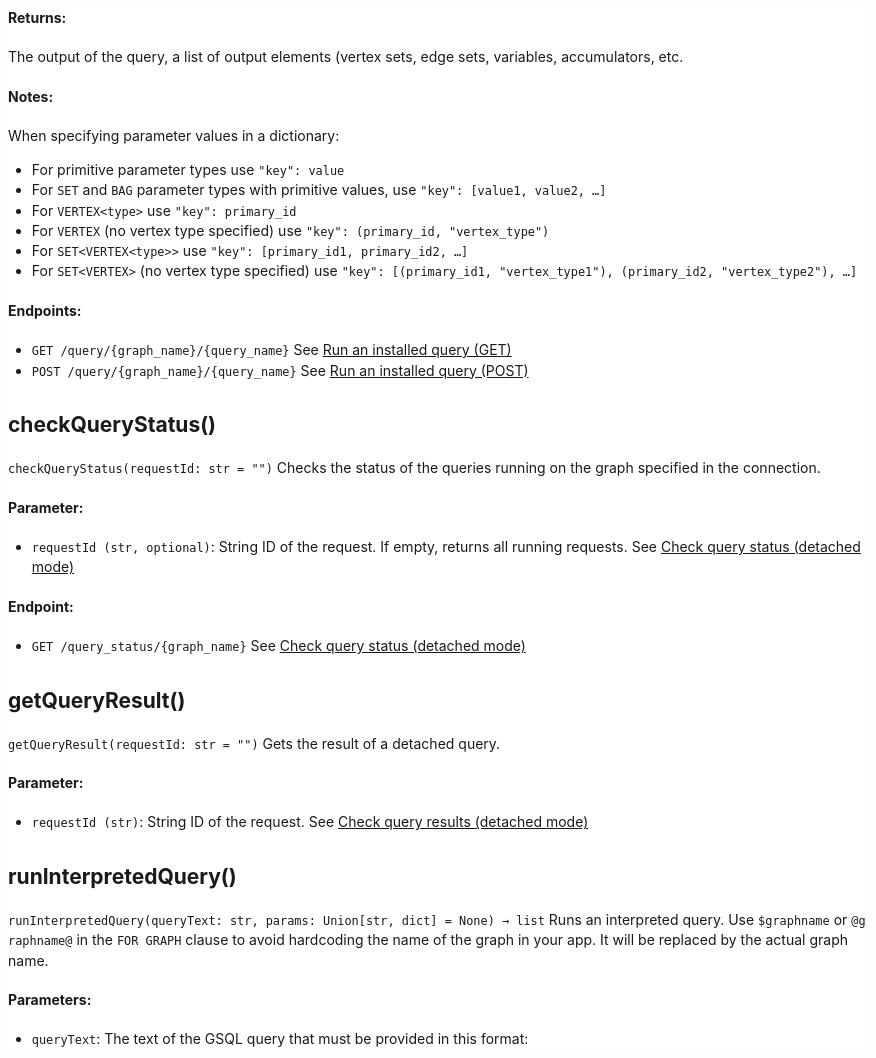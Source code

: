 
#### Returns:
The output of the query, a list of output elements (vertex sets, edge sets, variables, accumulators, etc.
#### Notes:
When specifying parameter values in a dictionary:
  * For primitive parameter types use `"key": value`
  * For `SET` and `BAG` parameter types with primitive values, use `"key": [value1, value2, …​]`
  * For `VERTEX<type>` use `"key": primary_id`
  * For `VERTEX` (no vertex type specified) use `"key": (primary_id, "vertex_type")`
  * For `SET<VERTEX<type>>` use `"key": [primary_id1, primary_id2, …​]`
  * For `SET<VERTEX>` (no vertex type specified) use `"key": [(primary_id1, "vertex_type1"), (primary_id2, "vertex_type2"), …​]`
#### Endpoints:
  * `GET /query/{graph_name}/{query_name}` See [Run an installed query (GET)](https://docs.tigergraph.com/tigergraph-server/4.2/API/built-in-endpoints#_run_an_installed_query_get)
  * `POST /query/{graph_name}/{query_name}` See [Run an installed query (POST)](https://docs.tigergraph.com/tigergraph-server/4.2/API/built-in-endpoints#_run_an_installed_query_post)


## [](https://docs.tigergraph.com/pytigergraph/1.8/core-functions/query#_checkquerystatus)checkQueryStatus()
`checkQueryStatus(requestId: str = "")`
Checks the status of the queries running on the graph specified in the connection.
#### Parameter:
  * `requestId (str, optional)`: String ID of the request. If empty, returns all running requests. See [Check query status (detached mode)](https://docs.tigergraph.com/tigergraph-server/4.2/API/built-in-endpoints#_check_query_status_detached_mode)


#### Endpoint:
  * `GET /query_status/{graph_name}` See [Check query status (detached mode)](https://docs.tigergraph.com/tigergraph-server/4.2/API/built-in-endpoints#_check_query_status_detached_mode)


## [](https://docs.tigergraph.com/pytigergraph/1.8/core-functions/query#_getqueryresult)getQueryResult()
`getQueryResult(requestId: str = "")`
Gets the result of a detached query.
#### Parameter:
  * `requestId (str)`: String ID of the request. See [Check query results (detached mode)](https://docs.tigergraph.com/tigergraph-server/4.2/API/built-in-endpoints#_check_query_results_detached_mode)


## [](https://docs.tigergraph.com/pytigergraph/1.8/core-functions/query#_runinterpretedquery)runInterpretedQuery()
`runInterpretedQuery(queryText: str, params: Union[str, dict] = None) → list`
Runs an interpreted query.
Use `$graphname` or `@graphname@` in the `FOR GRAPH` clause to avoid hardcoding the name of the graph in your app. It will be replaced by the actual graph name.
#### Parameters:
  * `queryText`: The text of the GSQL query that must be provided in this format:
